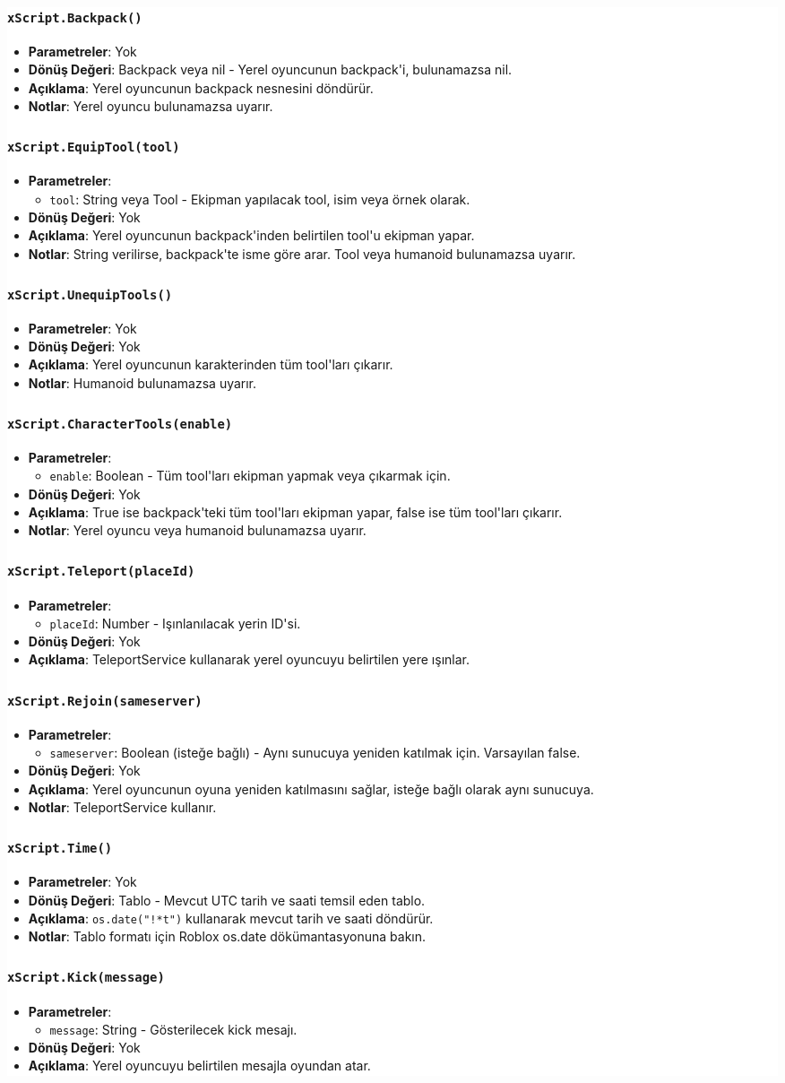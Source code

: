 ### `xScript.Backpack()`
- **Parametreler**: Yok
- **Dönüş Değeri**: Backpack veya nil - Yerel oyuncunun backpack'i, bulunamazsa nil.
- **Açıklama**: Yerel oyuncunun backpack nesnesini döndürür.
- **Notlar**: Yerel oyuncu bulunamazsa uyarır.

### `xScript.EquipTool(tool)`
- **Parametreler**: 
  - `tool`: String veya Tool - Ekipman yapılacak tool, isim veya örnek olarak.
- **Dönüş Değeri**: Yok
- **Açıklama**: Yerel oyuncunun backpack'inden belirtilen tool'u ekipman yapar.
- **Notlar**: String verilirse, backpack'te isme göre arar. Tool veya humanoid bulunamazsa uyarır.

### `xScript.UnequipTools()`
- **Parametreler**: Yok
- **Dönüş Değeri**: Yok
- **Açıklama**: Yerel oyuncunun karakterinden tüm tool'ları çıkarır.
- **Notlar**: Humanoid bulunamazsa uyarır.

### `xScript.CharacterTools(enable)`
- **Parametreler**: 
  - `enable`: Boolean - Tüm tool'ları ekipman yapmak veya çıkarmak için.
- **Dönüş Değeri**: Yok
- **Açıklama**: True ise backpack'teki tüm tool'ları ekipman yapar, false ise tüm tool'ları çıkarır.
- **Notlar**: Yerel oyuncu veya humanoid bulunamazsa uyarır.

### `xScript.Teleport(placeId)`
- **Parametreler**: 
  - `placeId`: Number - Işınlanılacak yerin ID'si.
- **Dönüş Değeri**: Yok
- **Açıklama**: TeleportService kullanarak yerel oyuncuyu belirtilen yere ışınlar.

### `xScript.Rejoin(sameserver)`
- **Parametreler**: 
  - `sameserver`: Boolean (isteğe bağlı) - Aynı sunucuya yeniden katılmak için. Varsayılan false.
- **Dönüş Değeri**: Yok
- **Açıklama**: Yerel oyuncunun oyuna yeniden katılmasını sağlar, isteğe bağlı olarak aynı sunucuya.
- **Notlar**: TeleportService kullanır.

### `xScript.Time()`
- **Parametreler**: Yok
- **Dönüş Değeri**: Tablo - Mevcut UTC tarih ve saati temsil eden tablo.
- **Açıklama**: `os.date("!*t")` kullanarak mevcut tarih ve saati döndürür.
- **Notlar**: Tablo formatı için Roblox os.date dökümantasyonuna bakın.

### `xScript.Kick(message)`
- **Parametreler**: 
  - `message`: String - Gösterilecek kick mesajı.
- **Dönüş Değeri**: Yok
- **Açıklama**: Yerel oyuncuyu belirtilen mesajla oyundan atar.
